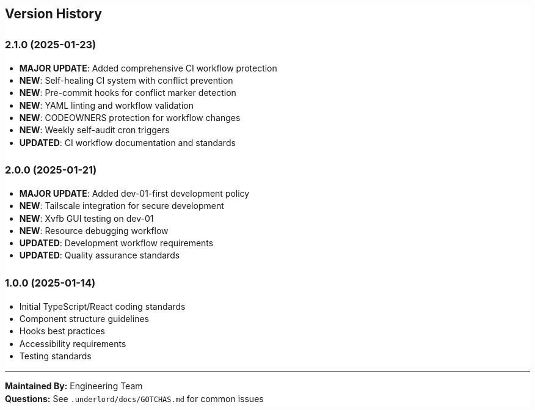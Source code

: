 
## Version History

### 2.1.0 (2025-01-23)

- **MAJOR UPDATE**: Added comprehensive CI workflow protection
- **NEW**: Self-healing CI system with conflict prevention
- **NEW**: Pre-commit hooks for conflict marker detection
- **NEW**: YAML linting and workflow validation
- **NEW**: CODEOWNERS protection for workflow changes
- **NEW**: Weekly self-audit cron triggers
- **UPDATED**: CI workflow documentation and standards

### 2.0.0 (2025-01-21)

- **MAJOR UPDATE**: Added dev-01-first development policy
- **NEW**: Tailscale integration for secure development
- **NEW**: Xvfb GUI testing on dev-01
- **NEW**: Resource debugging workflow
- **UPDATED**: Development workflow requirements
- **UPDATED**: Quality assurance standards

### 1.0.0 (2025-01-14)

- Initial TypeScript/React coding standards
- Component structure guidelines
- Hooks best practices
- Accessibility requirements
- Testing standards

---

**Maintained By:** Engineering Team  
**Questions:** See `.underlord/docs/GOTCHAS.md` for common issues
